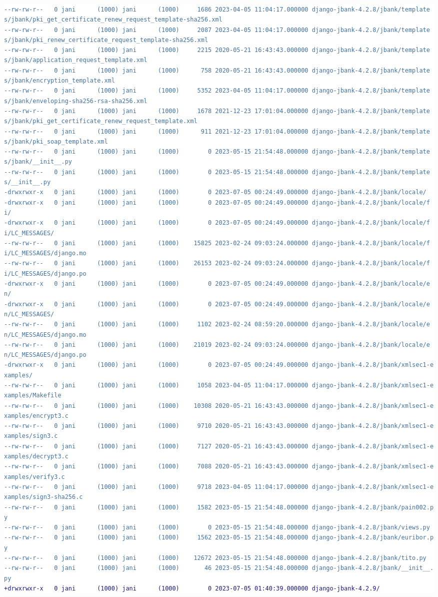 ```diff
--rw-rw-r--   0 jani      (1000) jani      (1000)     1686 2023-04-05 11:04:17.000000 django-jbank-4.2.8/jbank/templates/jbank/pki_get_certificate_renew_request_template-sha256.xml
--rw-rw-r--   0 jani      (1000) jani      (1000)     2087 2023-04-05 11:04:17.000000 django-jbank-4.2.8/jbank/templates/jbank/pki_renew_certificate_request_template-sha256.xml
--rw-rw-r--   0 jani      (1000) jani      (1000)     2215 2020-05-21 16:43:43.000000 django-jbank-4.2.8/jbank/templates/jbank/application_request_template.xml
--rw-rw-r--   0 jani      (1000) jani      (1000)      758 2020-05-21 16:43:43.000000 django-jbank-4.2.8/jbank/templates/jbank/encryption_template.xml
--rw-rw-r--   0 jani      (1000) jani      (1000)     5352 2023-04-05 11:04:17.000000 django-jbank-4.2.8/jbank/templates/jbank/enveloping-sha256-rsa-sha256.xml
--rw-rw-r--   0 jani      (1000) jani      (1000)     1678 2021-12-23 17:01:04.000000 django-jbank-4.2.8/jbank/templates/jbank/pki_get_certificate_renew_request_template.xml
--rw-rw-r--   0 jani      (1000) jani      (1000)      911 2021-12-23 17:01:04.000000 django-jbank-4.2.8/jbank/templates/jbank/pki_soap_template.xml
--rw-rw-r--   0 jani      (1000) jani      (1000)        0 2023-05-15 21:54:48.000000 django-jbank-4.2.8/jbank/templates/jbank/__init__.py
--rw-rw-r--   0 jani      (1000) jani      (1000)        0 2023-05-15 21:54:48.000000 django-jbank-4.2.8/jbank/templates/__init__.py
-drwxrwxr-x   0 jani      (1000) jani      (1000)        0 2023-07-05 00:24:49.000000 django-jbank-4.2.8/jbank/locale/
-drwxrwxr-x   0 jani      (1000) jani      (1000)        0 2023-07-05 00:24:49.000000 django-jbank-4.2.8/jbank/locale/fi/
-drwxrwxr-x   0 jani      (1000) jani      (1000)        0 2023-07-05 00:24:49.000000 django-jbank-4.2.8/jbank/locale/fi/LC_MESSAGES/
--rw-rw-r--   0 jani      (1000) jani      (1000)    15825 2023-02-24 09:03:24.000000 django-jbank-4.2.8/jbank/locale/fi/LC_MESSAGES/django.mo
--rw-rw-r--   0 jani      (1000) jani      (1000)    26153 2023-02-24 09:03:24.000000 django-jbank-4.2.8/jbank/locale/fi/LC_MESSAGES/django.po
-drwxrwxr-x   0 jani      (1000) jani      (1000)        0 2023-07-05 00:24:49.000000 django-jbank-4.2.8/jbank/locale/en/
-drwxrwxr-x   0 jani      (1000) jani      (1000)        0 2023-07-05 00:24:49.000000 django-jbank-4.2.8/jbank/locale/en/LC_MESSAGES/
--rw-rw-r--   0 jani      (1000) jani      (1000)     1102 2023-02-24 08:59:20.000000 django-jbank-4.2.8/jbank/locale/en/LC_MESSAGES/django.mo
--rw-rw-r--   0 jani      (1000) jani      (1000)    21019 2023-02-24 09:03:24.000000 django-jbank-4.2.8/jbank/locale/en/LC_MESSAGES/django.po
-drwxrwxr-x   0 jani      (1000) jani      (1000)        0 2023-07-05 00:24:49.000000 django-jbank-4.2.8/jbank/xmlsec1-examples/
--rw-rw-r--   0 jani      (1000) jani      (1000)     1058 2023-04-05 11:04:17.000000 django-jbank-4.2.8/jbank/xmlsec1-examples/Makefile
--rw-rw-r--   0 jani      (1000) jani      (1000)    10308 2020-05-21 16:43:43.000000 django-jbank-4.2.8/jbank/xmlsec1-examples/encrypt3.c
--rw-rw-r--   0 jani      (1000) jani      (1000)     9710 2020-05-21 16:43:43.000000 django-jbank-4.2.8/jbank/xmlsec1-examples/sign3.c
--rw-rw-r--   0 jani      (1000) jani      (1000)     7127 2020-05-21 16:43:43.000000 django-jbank-4.2.8/jbank/xmlsec1-examples/decrypt3.c
--rw-rw-r--   0 jani      (1000) jani      (1000)     7088 2020-05-21 16:43:43.000000 django-jbank-4.2.8/jbank/xmlsec1-examples/verify3.c
--rw-rw-r--   0 jani      (1000) jani      (1000)     9718 2023-04-05 11:04:17.000000 django-jbank-4.2.8/jbank/xmlsec1-examples/sign3-sha256.c
--rw-rw-r--   0 jani      (1000) jani      (1000)     1582 2023-05-15 21:54:48.000000 django-jbank-4.2.8/jbank/pain002.py
--rw-rw-r--   0 jani      (1000) jani      (1000)        0 2023-05-15 21:54:48.000000 django-jbank-4.2.8/jbank/views.py
--rw-rw-r--   0 jani      (1000) jani      (1000)     1562 2023-05-15 21:54:48.000000 django-jbank-4.2.8/jbank/euribor.py
--rw-rw-r--   0 jani      (1000) jani      (1000)    12672 2023-05-15 21:54:48.000000 django-jbank-4.2.8/jbank/tito.py
--rw-rw-r--   0 jani      (1000) jani      (1000)       46 2023-05-15 21:54:48.000000 django-jbank-4.2.8/jbank/__init__.py
+drwxrwxr-x   0 jani      (1000) jani      (1000)        0 2023-07-05 01:40:39.000000 django-jbank-4.2.9/
```